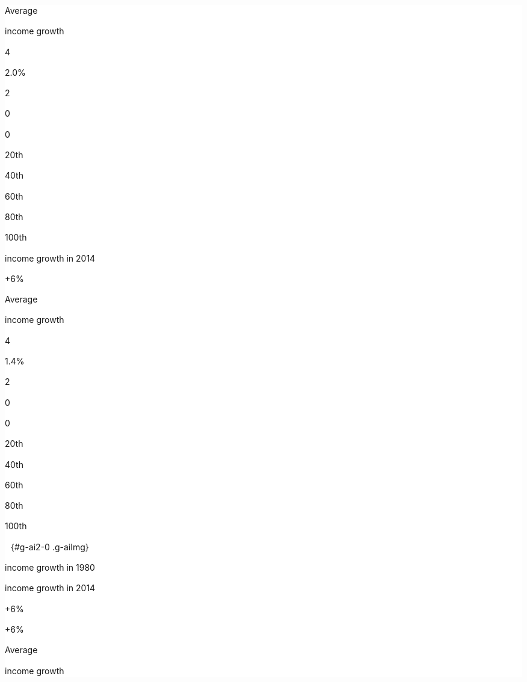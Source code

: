 Average

income growth

4

2.0%

2

0

0

20th

40th

60th

80th

100th

income growth in 2014

+6%

Average

income growth

4

1.4%

2

0

0

20th

40th

60th

80th

100th

![](data:image/gif;base64,R0lGODlhCgAKAIAAAB8fHwAAACH5BAEAAAAALAAAAAAKAAoAAAIIhI+py+0PYysAOw==){#g-ai2-0 .g-aiImg}

income growth in 1980

income growth in 2014

+6%

+6%

Average

income growth
